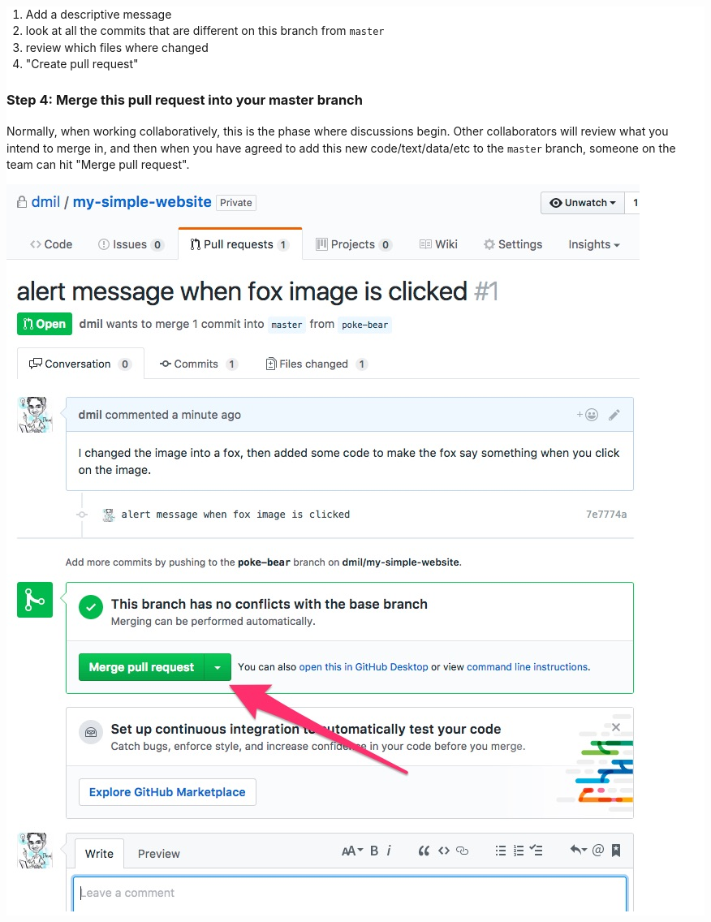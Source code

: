 
1. Add a descriptive message
3. look at all the commits that are different on this branch from `master`
3. review which files where changed
4. "Create pull request"

### Step 4: Merge this pull request into your master branch

Normally, when working collaboratively, this is the phase where discussions begin. Other collaborators will review what you intend to merge in, and then when you have agreed to add this new code/text/data/etc to the `master` branch, someone on the team can hit "Merge pull request".

![](images/screenshot_19.jpg)
